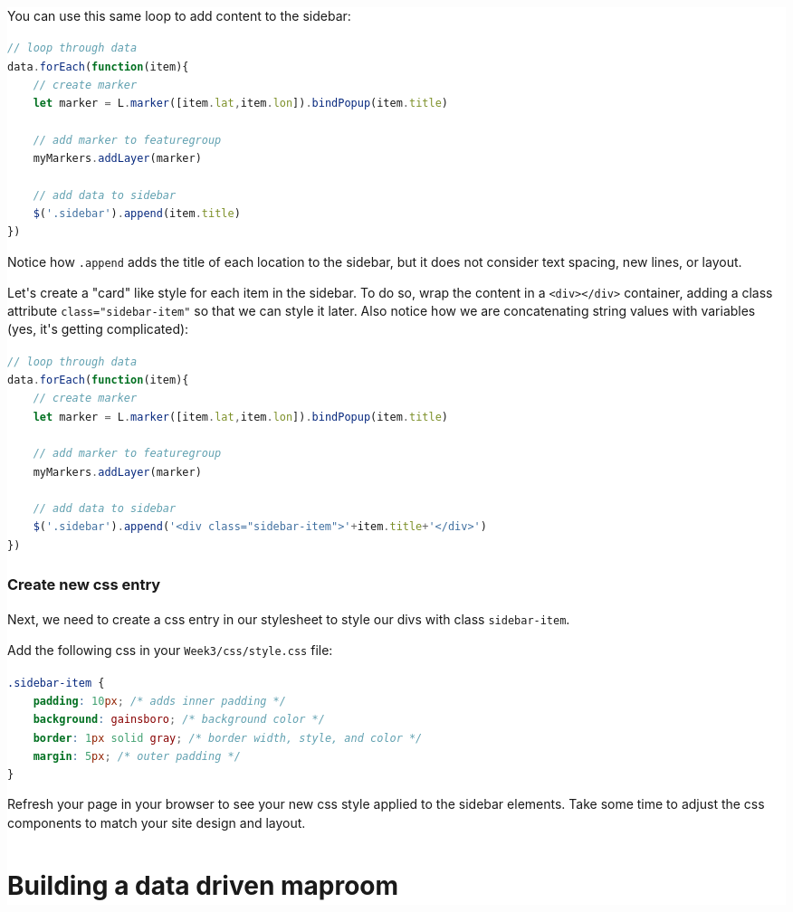 You can use this same loop to add content to the sidebar:

```js
// loop through data
data.forEach(function(item){
	// create marker
	let marker = L.marker([item.lat,item.lon]).bindPopup(item.title)

	// add marker to featuregroup
	myMarkers.addLayer(marker)

	// add data to sidebar
	$('.sidebar').append(item.title)
})
```

Notice how `.append` adds the title of each location to the sidebar, but it does not consider text spacing, new lines, or layout. 

Let's create a "card" like style for each item in the sidebar. To do so, wrap the content in a `<div></div>` container, adding a class attribute `class="sidebar-item"` so that we can style it later. Also notice how we are concatenating string values with variables (yes, it's getting complicated):

```js
// loop through data
data.forEach(function(item){
	// create marker
	let marker = L.marker([item.lat,item.lon]).bindPopup(item.title)

	// add marker to featuregroup
	myMarkers.addLayer(marker)

	// add data to sidebar
	$('.sidebar').append('<div class="sidebar-item">'+item.title+'</div>')
})
```

### Create new css entry

Next, we need to create a css entry in our stylesheet to style our divs with class `sidebar-item`.

Add the following css in your `Week3/css/style.css` file:

```css
.sidebar-item {
    padding: 10px; /* adds inner padding */
    background: gainsboro; /* background color */
    border: 1px solid gray; /* border width, style, and color */
    margin: 5px; /* outer padding */
}
```
Refresh your page in your browser to see your new css style applied to the sidebar elements. Take some time to adjust the css components to match your site design and layout.


# Building a data driven maproom
